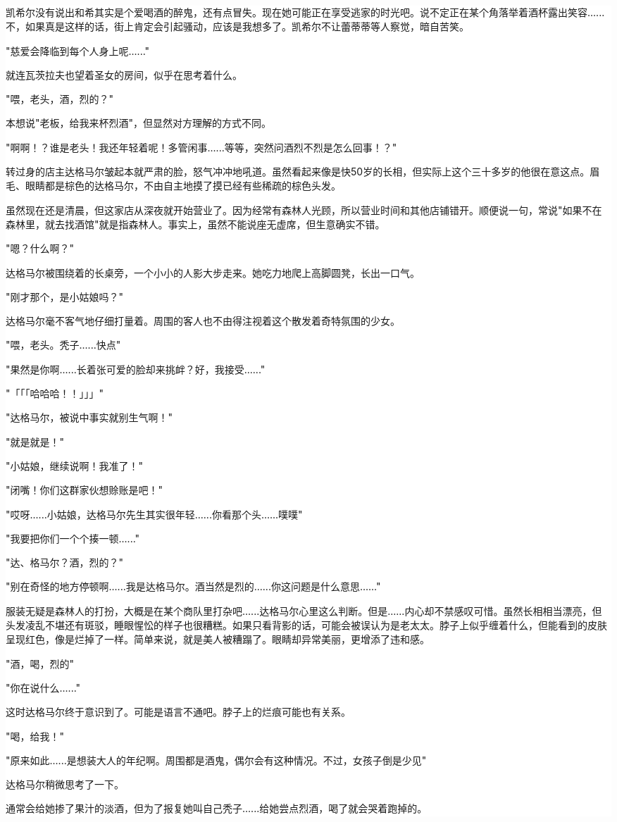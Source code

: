 凯希尔没有说出和希其实是个爱喝酒的醉鬼，还有点冒失。现在她可能正在享受逃家的时光吧。说不定正在某个角落举着酒杯露出笑容......不，如果真是这样的话，街上肯定会引起骚动，应该是我想多了。凯希尔不让蕾蒂蒂等人察觉，暗自苦笑。

"慈爱会降临到每个人身上呢......"

就连瓦茨拉夫也望着圣女的房间，似乎在思考着什么。

"喂，老头，酒，烈的？"

本想说"老板，给我来杯烈酒"，但显然对方理解的方式不同。

"啊啊！？谁是老头！我还年轻着呢！多管闲事......等等，突然问酒烈不烈是怎么回事！？"

转过身的店主达格马尔皱起本就严肃的脸，怒气冲冲地吼道。虽然看起来像是快50岁的长相，但实际上这个三十多岁的他很在意这点。眉毛、眼睛都是棕色的达格马尔，不由自主地摸了摸已经有些稀疏的棕色头发。

虽然现在还是清晨，但这家店从深夜就开始营业了。因为经常有森林人光顾，所以营业时间和其他店铺错开。顺便说一句，常说"如果不在森林里，就去找酒馆"就是指森林人。事实上，虽然不能说座无虚席，但生意确实不错。

"嗯？什么啊？"

达格马尔被围绕着的长桌旁，一个小小的人影大步走来。她吃力地爬上高脚圆凳，长出一口气。

"刚才那个，是小姑娘吗？"

达格马尔毫不客气地仔细打量着。周围的客人也不由得注视着这个散发着奇特氛围的少女。

"喂，老头。秃子......快点"

"果然是你啊......长着张可爱的脸却来挑衅？好，我接受......"

"「「「哈哈哈！！」」」"

"达格马尔，被说中事实就别生气啊！"

"就是就是！"

"小姑娘，继续说啊！我准了！"

"闭嘴！你们这群家伙想赊账是吧！"

"哎呀......小姑娘，达格马尔先生其实很年轻......你看那个头......噗噗"

"我要把你们一个个揍一顿......"

"达、格马尔？酒，烈的？"

"别在奇怪的地方停顿啊......我是达格马尔。酒当然是烈的......你这问题是什么意思......"

服装无疑是森林人的打扮，大概是在某个商队里打杂吧......达格马尔心里这么判断。但是......内心却不禁感叹可惜。虽然长相相当漂亮，但头发凌乱不堪还有斑驳，睡眼惺忪的样子也很糟糕。如果只看背影的话，可能会被误认为是老太太。脖子上似乎缠着什么，但能看到的皮肤呈现红色，像是烂掉了一样。简单来说，就是美人被糟蹋了。眼睛却异常美丽，更增添了违和感。

"酒，喝，烈的"

"你在说什么......"

这时达格马尔终于意识到了。可能是语言不通吧。脖子上的烂痕可能也有关系。

"喝，给我！"

"原来如此......是想装大人的年纪啊。周围都是酒鬼，偶尔会有这种情况。不过，女孩子倒是少见"

达格马尔稍微思考了一下。

通常会给她掺了果汁的淡酒，但为了报复她叫自己秃子......给她尝点烈酒，喝了就会哭着跑掉的。
